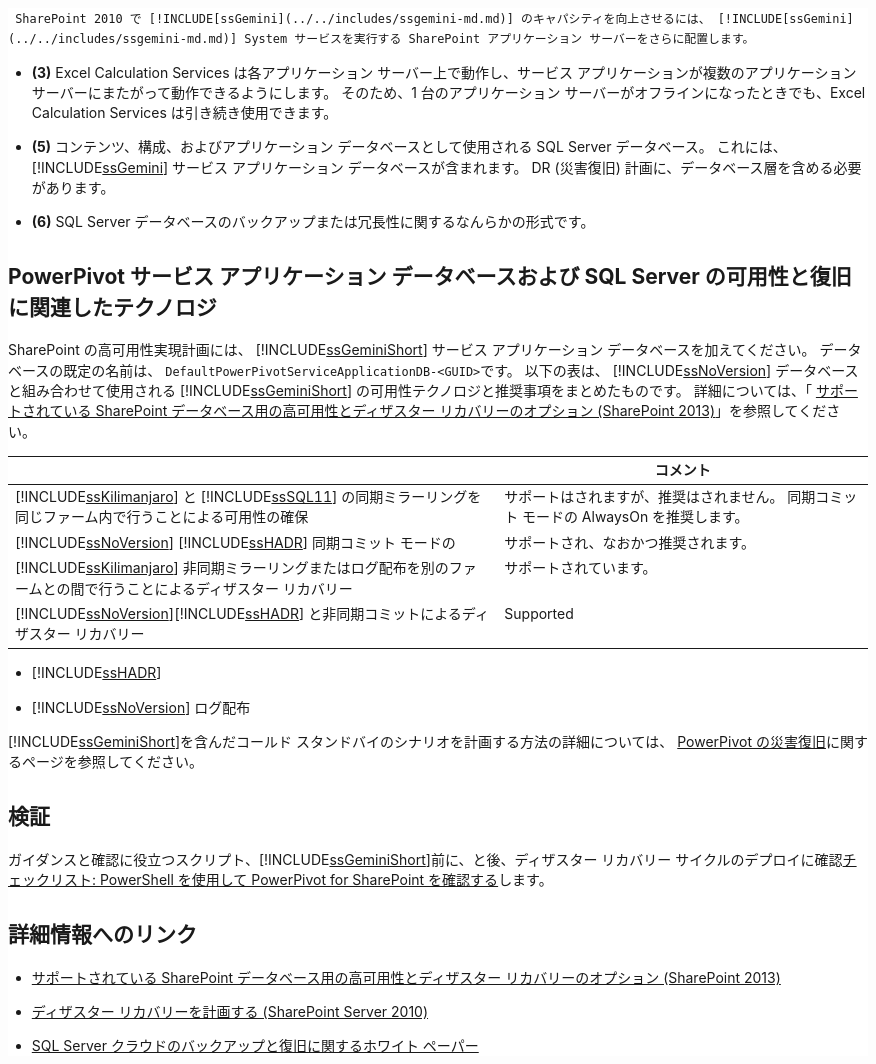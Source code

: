     SharePoint 2010 で [!INCLUDE[ssGemini](../../includes/ssgemini-md.md)] のキャパシティを向上させるには、 [!INCLUDE[ssGemini](../../includes/ssgemini-md.md)] System サービスを実行する SharePoint アプリケーション サーバーをさらに配置します。  
  
-   **(3)** Excel Calculation Services は各アプリケーション サーバー上で動作し、サービス アプリケーションが複数のアプリケーション サーバーにまたがって動作できるようにします。 そのため、1 台のアプリケーション サーバーがオフラインになったときでも、Excel Calculation Services は引き続き使用できます。  
  
-   **(5)** コンテンツ、構成、およびアプリケーション データベースとして使用される SQL Server データベース。 これには、 [!INCLUDE[ssGemini](../../includes/ssgemini-md.md)] サービス アプリケーション データベースが含まれます。 DR (災害復旧) 計画に、データベース層を含める必要があります。  
  
-   **(6)** SQL Server データベースのバックアップまたは冗長性に関するなんらかの形式です。  
  
##  <a name="bkmk_sql_server_technologies"></a> PowerPivot サービス アプリケーション データベースおよび SQL Server の可用性と復旧に関連したテクノロジ  
 SharePoint の高可用性実現計画には、 [!INCLUDE[ssGeminiShort](../../includes/ssgeminishort-md.md)] サービス アプリケーション データベースを加えてください。 データベースの既定の名前は、 `DefaultPowerPivotServiceApplicationDB-<GUID>`です。 以下の表は、 [!INCLUDE[ssNoVersion](../../includes/ssnoversion-md.md)] データベースと組み合わせて使用される [!INCLUDE[ssGeminiShort](../../includes/ssgeminishort-md.md)] の可用性テクノロジと推奨事項をまとめたものです。 詳細については、「 [サポートされている SharePoint データベース用の高可用性とディザスター リカバリーのオプション (SharePoint 2013)](http://technet.microsoft.com/library/jj841106.aspx)」を参照してください。  
  
||コメント|  
|-|--------------|  
|[!INCLUDE[ssKilimanjaro](../../includes/sskilimanjaro-md.md)] と [!INCLUDE[ssSQL11](../../includes/sssql11-md.md)] の同期ミラーリングを同じファーム内で行うことによる可用性の確保|サポートはされますが、推奨はされません。 同期コミット モードの AlwaysOn を推奨します。|  
|[!INCLUDE[ssNoVersion](../../includes/ssnoversion-md.md)] [!INCLUDE[ssHADR](../../includes/sshadr-md.md)] 同期コミット モードの|サポートされ、なおかつ推奨されます。|  
|[!INCLUDE[ssKilimanjaro](../../includes/sskilimanjaro-md.md)] 非同期ミラーリングまたはログ配布を別のファームとの間で行うことによるディザスター リカバリー|サポートされています。|  
|[!INCLUDE[ssNoVersion](../../includes/ssnoversion-md.md)][!INCLUDE[ssHADR](../../includes/sshadr-md.md)] と非同期コミットによるディザスター リカバリー|Supported|  
  
-   [!INCLUDE[ssHADR](../../includes/sshadr-md.md)]  
  
-   [!INCLUDE[ssNoVersion](../../includes/ssnoversion-md.md)] ログ配布  
  
 [!INCLUDE[ssGeminiShort](../../includes/ssgeminishort-md.md)]を含んだコールド スタンドバイのシナリオを計画する方法の詳細については、 [PowerPivot の災害復旧](http://social.technet.microsoft.com/wiki/contents/articles/22137.sharepoint-powerpivot-disaster-recovery.aspx)に関するページを参照してください。  
  
## <a name="verification"></a>検証  
 ガイダンスと確認に役立つスクリプト、[!INCLUDE[ssGeminiShort](../../includes/ssgeminishort-md.md)]前に、と後、ディザスター リカバリー サイクルのデプロイに確認[チェックリスト: PowerShell を使用して PowerPivot for SharePoint を確認する](../instances/install-windows/checklist-use-powershell-to-verify-power-pivot-for-sharepoint.md)します。  
  
##  <a name="bkmk_more_resources"></a> 詳細情報へのリンク  
  
-   [サポートされている SharePoint データベース用の高可用性とディザスター リカバリーのオプション (SharePoint 2013)](http://technet.microsoft.com/library/jj841106.aspx)  
  
-   [ディザスター リカバリーを計画する (SharePoint Server 2010)](http://technet.microsoft.com/library/ff628971\(v=office.14\).aspx)  
  
-   [SQL Server クラウドのバックアップと復旧に関するホワイト ペーパー](http://www.microsoft.com/server-cloud/solutions/cloud-backup-recovery.aspx?WT.srch=1&WT.mc_ID=SEM_BING_USEvergreenSearch_Unassigned&CR_CC=Unassigned#fbid=RjU2Nbzu2dT)  
  